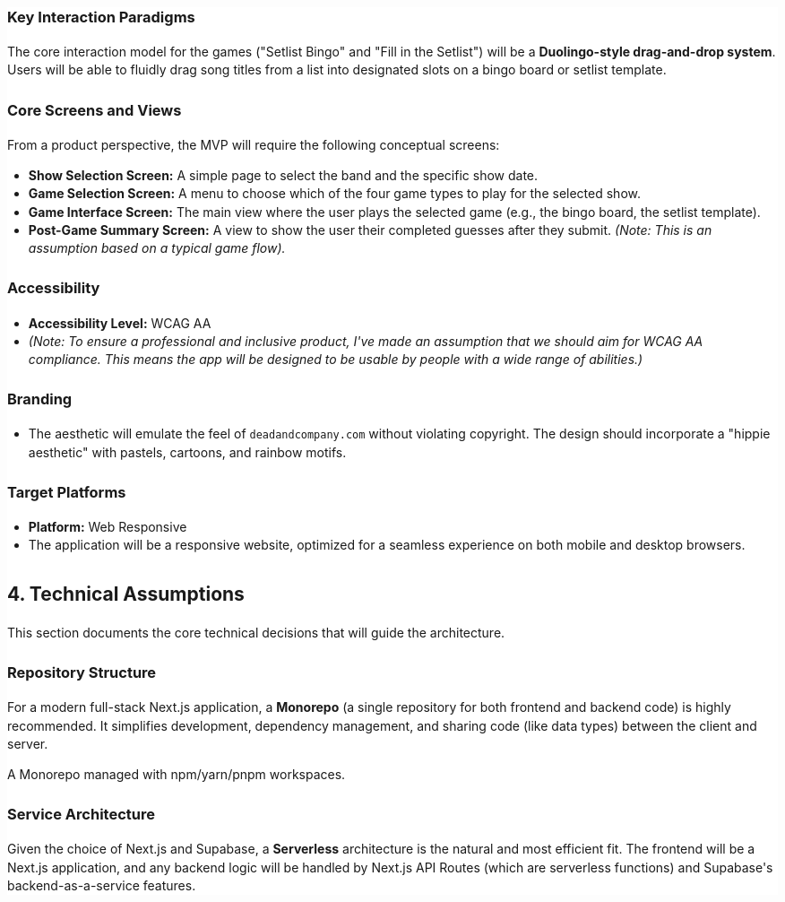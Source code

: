 ### Key Interaction Paradigms

The core interaction model for the games ("Setlist Bingo" and "Fill in the Setlist") will be a **Duolingo-style drag-and-drop system**. Users will be able to fluidly drag song titles from a list into designated slots on a bingo board or setlist template.

### Core Screens and Views

From a product perspective, the MVP will require the following conceptual screens:

- **Show Selection Screen:** A simple page to select the band and the specific show date.
- **Game Selection Screen:** A menu to choose which of the four game types to play for the selected show.
- **Game Interface Screen:** The main view where the user plays the selected game (e.g., the bingo board, the setlist template).
- **Post-Game Summary Screen:** A view to show the user their completed guesses after they submit. *(Note: This is an assumption based on a typical game flow).*

### Accessibility

- **Accessibility Level:** WCAG AA
- *(Note: To ensure a professional and inclusive product, I've made an assumption that we should aim for WCAG AA compliance. This means the app will be designed to be usable by people with a wide range of abilities.)*

### Branding

- The aesthetic will emulate the feel of `deadandcompany.com` without violating copyright. The design should incorporate a "hippie aesthetic" with pastels, cartoons, and rainbow motifs.

### Target Platforms

- **Platform:** Web Responsive
- The application will be a responsive website, optimized for a seamless experience on both mobile and desktop browsers.

## 4. Technical Assumptions

This section documents the core technical decisions that will guide the architecture.

### Repository Structure

For a modern full-stack Next.js application, a **Monorepo** (a single repository for both frontend and backend code) is highly recommended. It simplifies development, dependency management, and sharing code (like data types) between the client and server.

A Monorepo managed with npm/yarn/pnpm workspaces.

### Service Architecture

Given the choice of Next.js and Supabase, a **Serverless** architecture is the natural and most efficient fit. The frontend will be a Next.js application, and any backend logic will be handled by Next.js API Routes (which are serverless functions) and Supabase's backend-as-a-service features.
